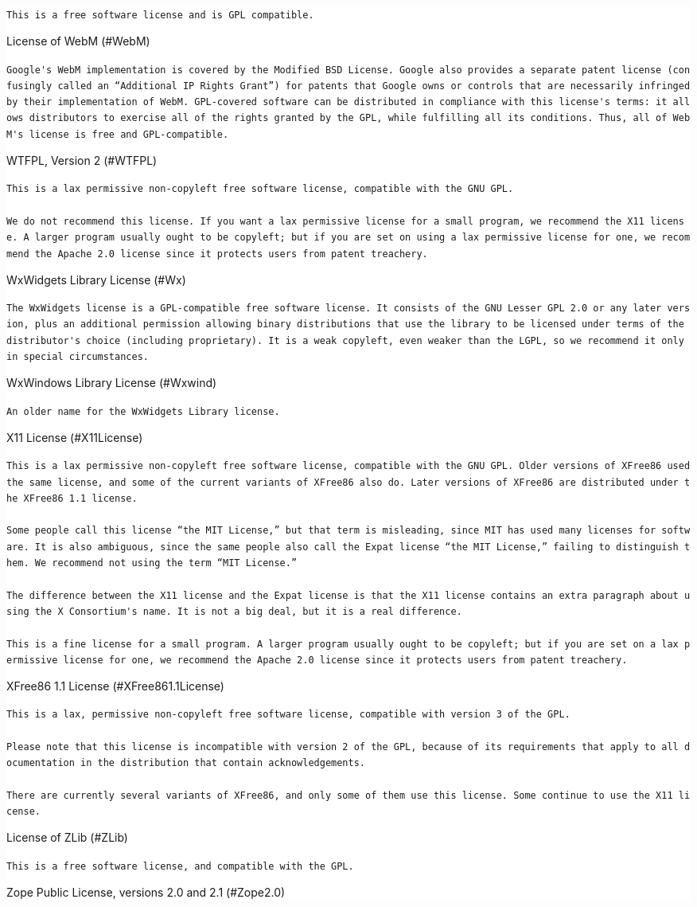     This is a free software license and is GPL compatible.
License of WebM (#WebM)

    Google's WebM implementation is covered by the Modified BSD License. Google also provides a separate patent license (confusingly called an “Additional IP Rights Grant”) for patents that Google owns or controls that are necessarily infringed by their implementation of WebM. GPL-covered software can be distributed in compliance with this license's terms: it allows distributors to exercise all of the rights granted by the GPL, while fulfilling all its conditions. Thus, all of WebM's license is free and GPL-compatible.
WTFPL, Version 2 (#WTFPL)

    This is a lax permissive non-copyleft free software license, compatible with the GNU GPL.

    We do not recommend this license. If you want a lax permissive license for a small program, we recommend the X11 license. A larger program usually ought to be copyleft; but if you are set on using a lax permissive license for one, we recommend the Apache 2.0 license since it protects users from patent treachery.
WxWidgets Library License (#Wx)

    The WxWidgets license is a GPL-compatible free software license. It consists of the GNU Lesser GPL 2.0 or any later version, plus an additional permission allowing binary distributions that use the library to be licensed under terms of the distributor's choice (including proprietary). It is a weak copyleft, even weaker than the LGPL, so we recommend it only in special circumstances.
WxWindows Library License (#Wxwind)

    An older name for the WxWidgets Library license.
X11 License (#X11License)

    This is a lax permissive non-copyleft free software license, compatible with the GNU GPL. Older versions of XFree86 used the same license, and some of the current variants of XFree86 also do. Later versions of XFree86 are distributed under the XFree86 1.1 license.

    Some people call this license “the MIT License,” but that term is misleading, since MIT has used many licenses for software. It is also ambiguous, since the same people also call the Expat license “the MIT License,” failing to distinguish them. We recommend not using the term “MIT License.”

    The difference between the X11 license and the Expat license is that the X11 license contains an extra paragraph about using the X Consortium's name. It is not a big deal, but it is a real difference.

    This is a fine license for a small program. A larger program usually ought to be copyleft; but if you are set on a lax permissive license for one, we recommend the Apache 2.0 license since it protects users from patent treachery.
XFree86 1.1 License (#XFree861.1License)

    This is a lax, permissive non-copyleft free software license, compatible with version 3 of the GPL.

    Please note that this license is incompatible with version 2 of the GPL, because of its requirements that apply to all documentation in the distribution that contain acknowledgements.

    There are currently several variants of XFree86, and only some of them use this license. Some continue to use the X11 license.
License of ZLib (#ZLib)

    This is a free software license, and compatible with the GPL.
Zope Public License, versions 2.0 and 2.1 (#Zope2.0)
